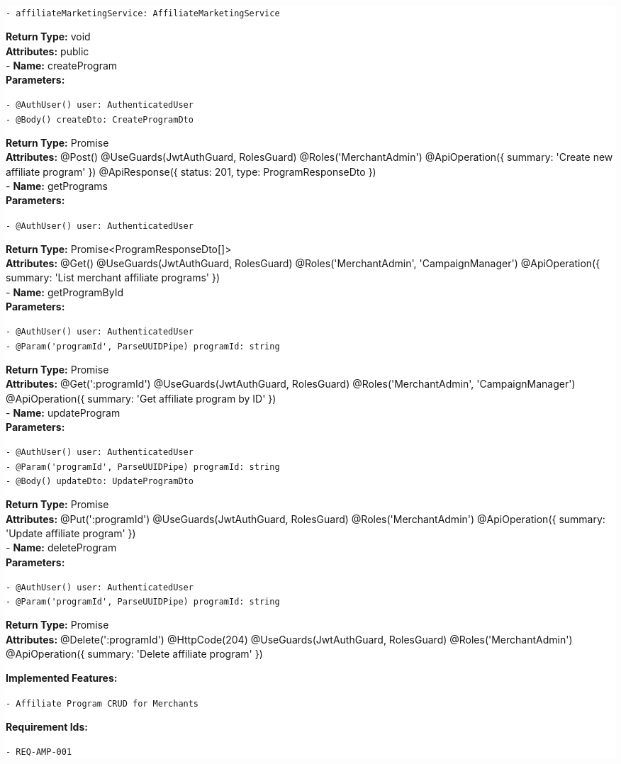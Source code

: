     - affiliateMarketingService: AffiliateMarketingService
    
**Return Type:** void  
**Attributes:** public  
    - **Name:** createProgram  
**Parameters:**
    
    - @AuthUser() user: AuthenticatedUser
    - @Body() createDto: CreateProgramDto
    
**Return Type:** Promise<ProgramResponseDto>  
**Attributes:** @Post() @UseGuards(JwtAuthGuard, RolesGuard) @Roles('MerchantAdmin') @ApiOperation({ summary: 'Create new affiliate program' }) @ApiResponse({ status: 201, type: ProgramResponseDto })  
    - **Name:** getPrograms  
**Parameters:**
    
    - @AuthUser() user: AuthenticatedUser
    
**Return Type:** Promise<ProgramResponseDto[]>  
**Attributes:** @Get() @UseGuards(JwtAuthGuard, RolesGuard) @Roles('MerchantAdmin', 'CampaignManager') @ApiOperation({ summary: 'List merchant affiliate programs' })  
    - **Name:** getProgramById  
**Parameters:**
    
    - @AuthUser() user: AuthenticatedUser
    - @Param('programId', ParseUUIDPipe) programId: string
    
**Return Type:** Promise<ProgramResponseDto>  
**Attributes:** @Get(':programId') @UseGuards(JwtAuthGuard, RolesGuard) @Roles('MerchantAdmin', 'CampaignManager') @ApiOperation({ summary: 'Get affiliate program by ID' })  
    - **Name:** updateProgram  
**Parameters:**
    
    - @AuthUser() user: AuthenticatedUser
    - @Param('programId', ParseUUIDPipe) programId: string
    - @Body() updateDto: UpdateProgramDto
    
**Return Type:** Promise<ProgramResponseDto>  
**Attributes:** @Put(':programId') @UseGuards(JwtAuthGuard, RolesGuard) @Roles('MerchantAdmin') @ApiOperation({ summary: 'Update affiliate program' })  
    - **Name:** deleteProgram  
**Parameters:**
    
    - @AuthUser() user: AuthenticatedUser
    - @Param('programId', ParseUUIDPipe) programId: string
    
**Return Type:** Promise<void>  
**Attributes:** @Delete(':programId') @HttpCode(204) @UseGuards(JwtAuthGuard, RolesGuard) @Roles('MerchantAdmin') @ApiOperation({ summary: 'Delete affiliate program' })  
    
**Implemented Features:**
    
    - Affiliate Program CRUD for Merchants
    
**Requirement Ids:**
    
    - REQ-AMP-001
    